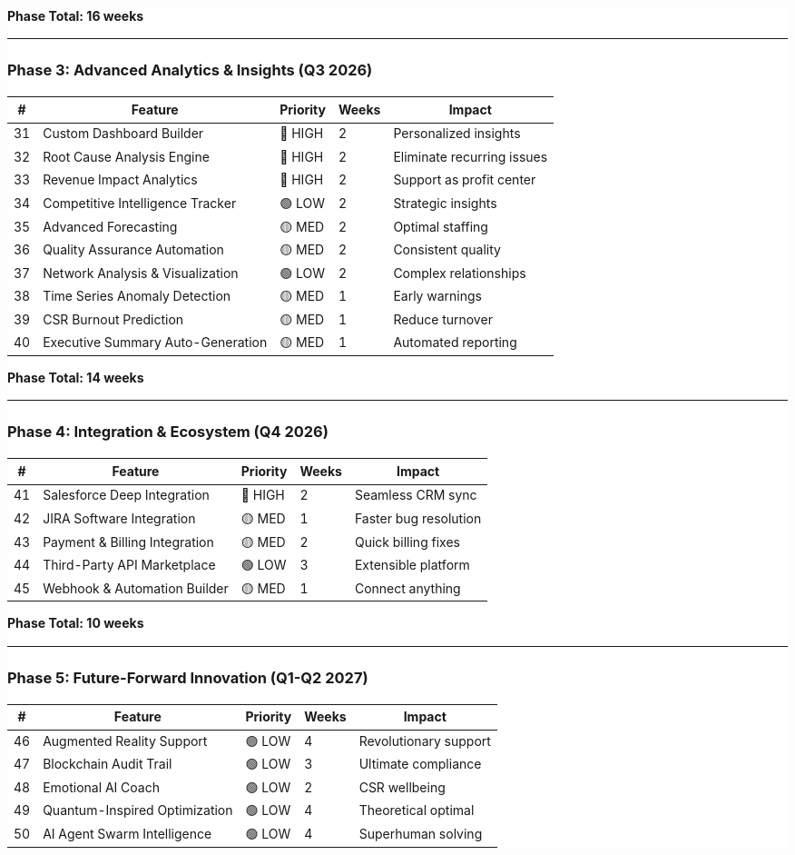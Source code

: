 **Phase Total: 16 weeks**

---

### Phase 3: Advanced Analytics & Insights (Q3 2026)

| #   | Feature                           | Priority | Weeks | Impact                     |
| --- | --------------------------------- | -------- | ----- | -------------------------- |
| 31  | Custom Dashboard Builder          | 🔴 HIGH  | 2     | Personalized insights      |
| 32  | Root Cause Analysis Engine        | 🔴 HIGH  | 2     | Eliminate recurring issues |
| 33  | Revenue Impact Analytics          | 🔴 HIGH  | 2     | Support as profit center   |
| 34  | Competitive Intelligence Tracker  | 🟢 LOW   | 2     | Strategic insights         |
| 35  | Advanced Forecasting              | 🟡 MED   | 2     | Optimal staffing           |
| 36  | Quality Assurance Automation      | 🟡 MED   | 2     | Consistent quality         |
| 37  | Network Analysis & Visualization  | 🟢 LOW   | 2     | Complex relationships      |
| 38  | Time Series Anomaly Detection     | 🟡 MED   | 1     | Early warnings             |
| 39  | CSR Burnout Prediction            | 🟡 MED   | 1     | Reduce turnover            |
| 40  | Executive Summary Auto-Generation | 🟡 MED   | 1     | Automated reporting        |

**Phase Total: 14 weeks**

---

### Phase 4: Integration & Ecosystem (Q4 2026)

| #   | Feature                       | Priority | Weeks | Impact                |
| --- | ----------------------------- | -------- | ----- | --------------------- |
| 41  | Salesforce Deep Integration   | 🔴 HIGH  | 2     | Seamless CRM sync     |
| 42  | JIRA Software Integration     | 🟡 MED   | 1     | Faster bug resolution |
| 43  | Payment & Billing Integration | 🟡 MED   | 2     | Quick billing fixes   |
| 44  | Third-Party API Marketplace   | 🟢 LOW   | 3     | Extensible platform   |
| 45  | Webhook & Automation Builder  | 🟡 MED   | 1     | Connect anything      |

**Phase Total: 10 weeks**

---

### Phase 5: Future-Forward Innovation (Q1-Q2 2027)

| #   | Feature                       | Priority | Weeks | Impact                |
| --- | ----------------------------- | -------- | ----- | --------------------- |
| 46  | Augmented Reality Support     | 🟢 LOW   | 4     | Revolutionary support |
| 47  | Blockchain Audit Trail        | 🟢 LOW   | 3     | Ultimate compliance   |
| 48  | Emotional AI Coach            | 🟢 LOW   | 2     | CSR wellbeing         |
| 49  | Quantum-Inspired Optimization | 🟢 LOW   | 4     | Theoretical optimal   |
| 50  | AI Agent Swarm Intelligence   | 🟢 LOW   | 4     | Superhuman solving    |
